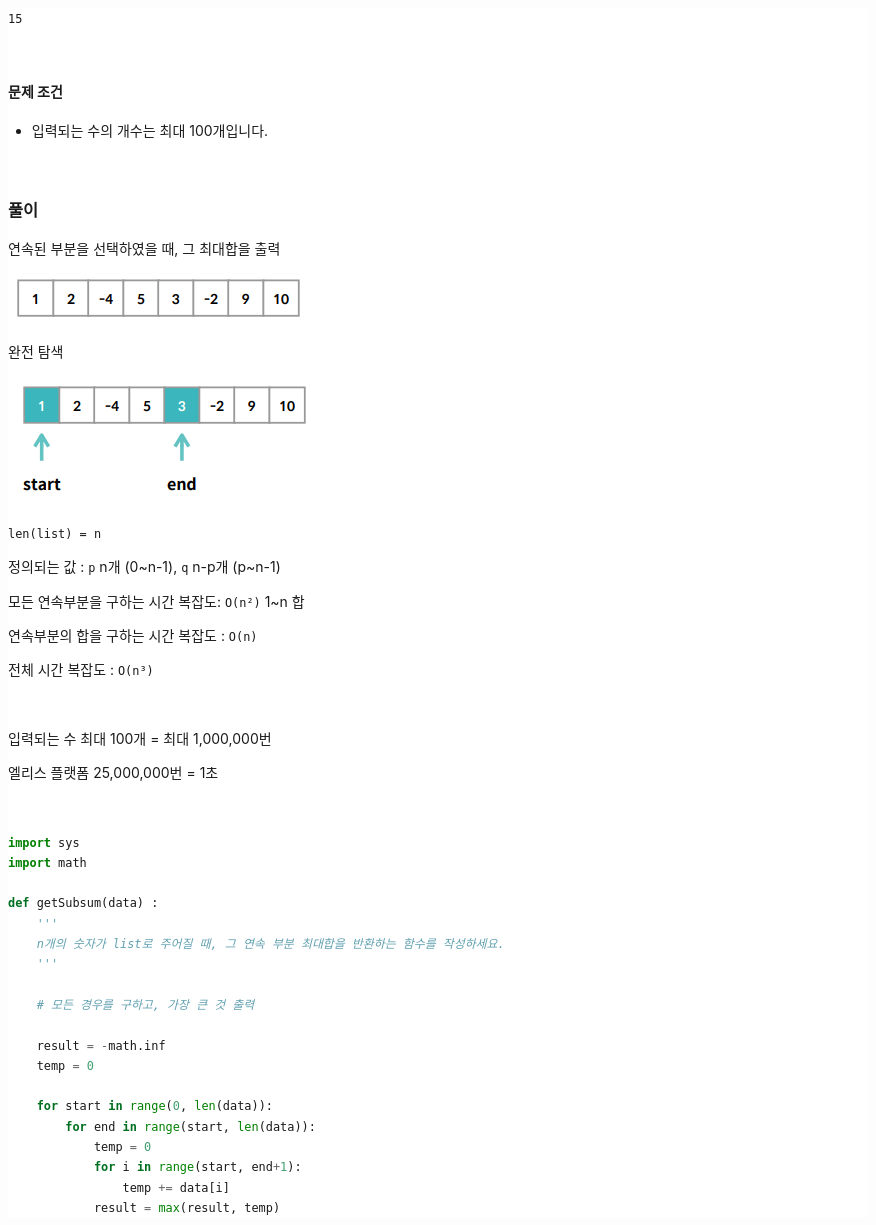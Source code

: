 ```
15
```

<br>

#### 문제 조건

-   입력되는 수의 개수는 최대 100개입니다.

<br>

### 풀이

연속된 부분을 선택하였을 때, 그 최대합을 출력

![image-20201022012449710](README.assets/image-20201022012449710.png)  

완전 탐색

![image-20201022012505395](README.assets/image-20201022012505395.png)  

`len(list) = n`

정의되는 값 : `p` n개 (0~n-1), `q` n-p개 (p~n-1)

모든 연속부분을 구하는 시간 복잡도: `O(n²)` 1~n 합

연속부분의 합을 구하는 시간 복잡도 : `O(n)`

전체 시간 복잡도 : `O(n³)`

<br>

입력되는 수 최대 100개 = 최대 1,000,000번

엘리스 플랫폼 25,000,000번 = 1초

<br>

```python
import sys
import math

def getSubsum(data) :
    '''
    n개의 숫자가 list로 주어질 때, 그 연속 부분 최대합을 반환하는 함수를 작성하세요.
    '''
    
    # 모든 경우를 구하고, 가장 큰 것 출력
    
    result = -math.inf
    temp = 0
    
    for start in range(0, len(data)):
        for end in range(start, len(data)):
            temp = 0
            for i in range(start, end+1):
                temp += data[i]
            result = max(result, temp)

```